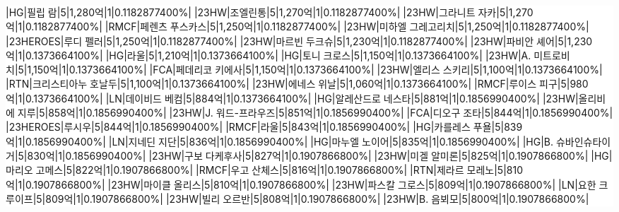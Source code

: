 |HG|필립 람|5|1,280억|1|0.1182877400%|
|23HW|조엘린통|5|1,270억|1|0.1182877400%|
|23HW|그라니트 자카|5|1,270억|1|0.1182877400%|
|RMCF|페렌츠 푸스카스|5|1,250억|1|0.1182877400%|
|23HW|미하엘 그레고리치|5|1,250억|1|0.1182877400%|
|23HEROES|루디 펠러|5|1,250억|1|0.1182877400%|
|23HW|마르빈 두크슈|5|1,230억|1|0.1182877400%|
|23HW|파비안 셰어|5|1,230억|1|0.1373664100%|
|HG|라울|5|1,210억|1|0.1373664100%|
|HG|토니 크로스|5|1,150억|1|0.1373664100%|
|23HW|A. 미트로비치|5|1,150억|1|0.1373664100%|
|FCA|페데리코 키에사|5|1,150억|1|0.1373664100%|
|23HW|엘리스 스키리|5|1,100억|1|0.1373664100%|
|RTN|크리스티아누 호날두|5|1,100억|1|0.1373664100%|
|23HW|에네스 위날|5|1,060억|1|0.1373664100%|
|RMCF|루이스 피구|5|980억|1|0.1373664100%|
|LN|데이비드 베컴|5|884억|1|0.1373664100%|
|HG|알레산드로 네스타|5|881억|1|0.1856990400%|
|23HW|올리비에 지루|5|858억|1|0.1856990400%|
|23HW|J. 워드-프라우즈|5|851억|1|0.1856990400%|
|FCA|디오구 조타|5|844억|1|0.1856990400%|
|23HEROES|루시우|5|844억|1|0.1856990400%|
|RMCF|라울|5|843억|1|0.1856990400%|
|HG|카를레스 푸욜|5|839억|1|0.1856990400%|
|LN|지네딘 지단|5|836억|1|0.1856990400%|
|HG|마누엘 노이어|5|835억|1|0.1856990400%|
|HG|B. 슈바인슈타이거|5|830억|1|0.1856990400%|
|23HW|구보 다케후사|5|827억|1|0.1907866800%|
|23HW|미겔 알미론|5|825억|1|0.1907866800%|
|HG|마리오 고메스|5|822억|1|0.1907866800%|
|RMCF|우고 산체스|5|816억|1|0.1907866800%|
|RTN|제라르 모레노|5|810억|1|0.1907866800%|
|23HW|마이클 올리스|5|810억|1|0.1907866800%|
|23HW|파스칼 그로스|5|809억|1|0.1907866800%|
|LN|요한 크루이프|5|809억|1|0.1907866800%|
|23HW|빌리 오르반|5|808억|1|0.1907866800%|
|23HW|B. 음뵈모|5|800억|1|0.1907866800%|